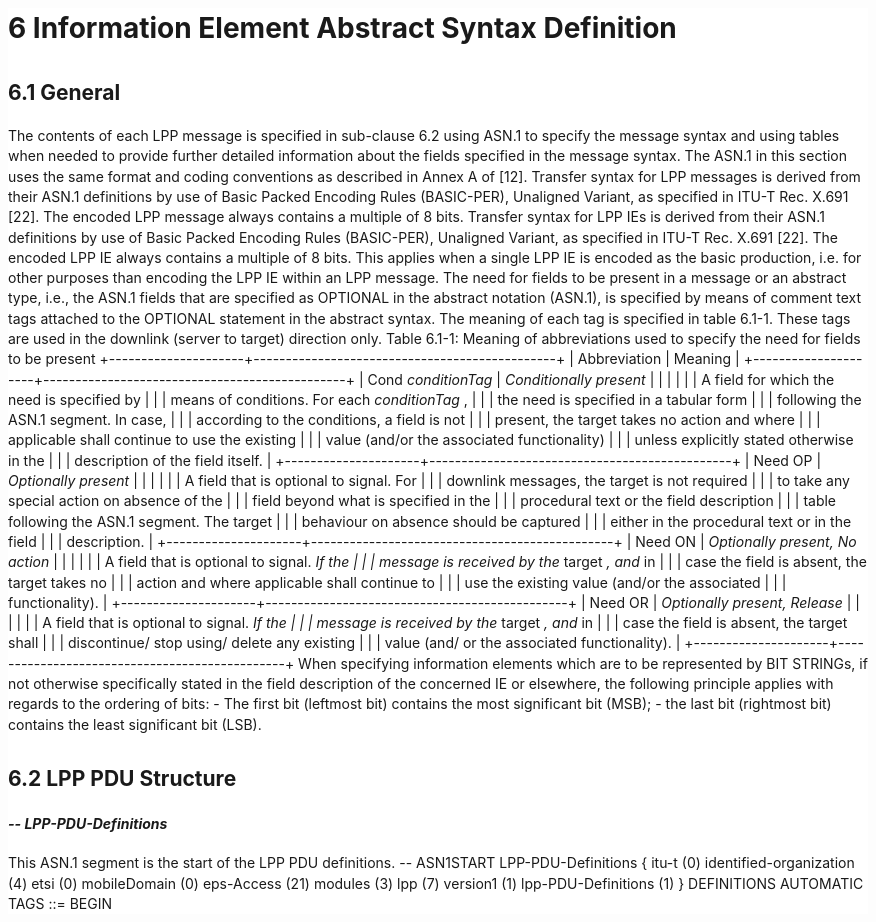 # 6 Information Element Abstract Syntax Definition
## 6.1 General
The contents of each LPP message is specified in sub-clause 6.2 using ASN.1 to
specify the message syntax and using tables when needed to provide further
detailed information about the fields specified in the message syntax.
The ASN.1 in this section uses the same format and coding conventions as
described in Annex A of [12].
Transfer syntax for LPP messages is derived from their ASN.1 definitions by
use of Basic Packed Encoding Rules (BASIC-PER), Unaligned Variant, as
specified in ITU-T Rec. X.691 [22]. The encoded LPP message always contains a
multiple of 8 bits.
Transfer syntax for LPP IEs is derived from their ASN.1 definitions by use of
Basic Packed Encoding Rules (BASIC-PER), Unaligned Variant, as specified in
ITU-T Rec. X.691 [22]. The encoded LPP IE always contains a multiple of 8
bits. This applies when a single LPP IE is encoded as the basic production,
i.e. for other purposes than encoding the LPP IE within an LPP message.
The need for fields to be present in a message or an abstract type, i.e., the
ASN.1 fields that are specified as OPTIONAL in the abstract notation (ASN.1),
is specified by means of comment text tags attached to the OPTIONAL statement
in the abstract syntax. The meaning of each tag is specified in table 6.1-1.
These tags are used in the downlink (server to target) direction only.
Table 6.1-1: Meaning of abbreviations used to specify the need for fields to
be present
+---------------------+-----------------------------------------------+ | Abbreviation | Meaning | +---------------------+-----------------------------------------------+ | Cond _conditionTag_ | _Conditionally present_ | | | | | | A field for which the need is specified by | | | means of conditions. For each _conditionTag_ , | | | the need is specified in a tabular form | | | following the ASN.1 segment. In case, | | | according to the conditions, a field is not | | | present, the target takes no action and where | | | applicable shall continue to use the existing | | | value (and/or the associated functionality) | | | unless explicitly stated otherwise in the | | | description of the field itself. | +---------------------+-----------------------------------------------+ | Need OP | _Optionally present_ | | | | | | A field that is optional to signal. For | | | downlink messages, the target is not required | | | to take any special action on absence of the | | | field beyond what is specified in the | | | procedural text or the field description | | | table following the ASN.1 segment. The target | | | behaviour on absence should be captured | | | either in the procedural text or in the field | | | description. | +---------------------+-----------------------------------------------+ | Need ON | _Optionally present, No action_ | | | | | | A field that is optional to signal. _If the | | | message is received by the_ target _, and_ in | | | case the field is absent, the target takes no | | | action and where applicable shall continue to | | | use the existing value (and/or the associated | | | functionality). | +---------------------+-----------------------------------------------+ | Need OR | _Optionally present, Release_ | | | | | | A field that is optional to signal. _If the | | | message is received by the_ target _, and_ in | | | case the field is absent, the target shall | | | discontinue/ stop using/ delete any existing | | | value (and/ or the associated functionality). | +---------------------+-----------------------------------------------+
When specifying information elements which are to be represented by BIT
STRINGs, if not otherwise specifically stated in the field description of the
concerned IE or elsewhere, the following principle applies with regards to the
ordering of bits:
\- The first bit (leftmost bit) contains the most significant bit (MSB);
\- the last bit (rightmost bit) contains the least significant bit (LSB).
## 6.2 LPP PDU Structure
#### _\-- LPP-PDU-Definitions_
This ASN.1 segment is the start of the LPP PDU definitions.
\-- ASN1START
LPP-PDU-Definitions {
itu-t (0) identified-organization (4) etsi (0) mobileDomain (0)
eps-Access (21) modules (3) lpp (7) version1 (1) lpp-PDU-Definitions (1) }
DEFINITIONS AUTOMATIC TAGS ::=
BEGIN